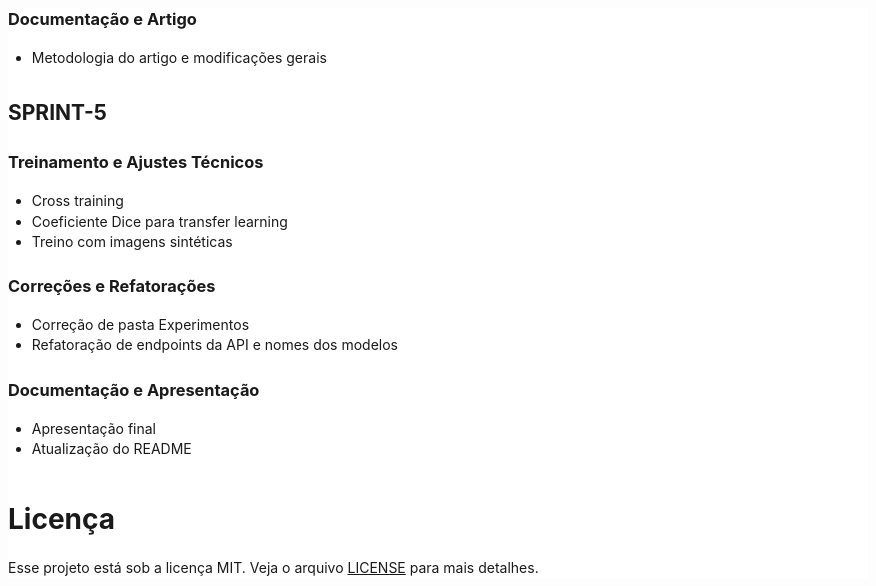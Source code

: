 ### Documentação e Artigo
- Metodologia do artigo e modificações gerais

## SPRINT-5
### Treinamento e Ajustes Técnicos
- Cross training
- Coeficiente Dice para transfer learning
- Treino com imagens sintéticas

### Correções e Refatorações
- Correção de pasta Experimentos
- Refatoração de endpoints da API e nomes dos modelos

### Documentação e Apresentação
- Apresentação final
- Atualização do README

# Licença

Esse projeto está sob a licença MIT. Veja o arquivo [LICENSE](LICENSE) para mais detalhes.
